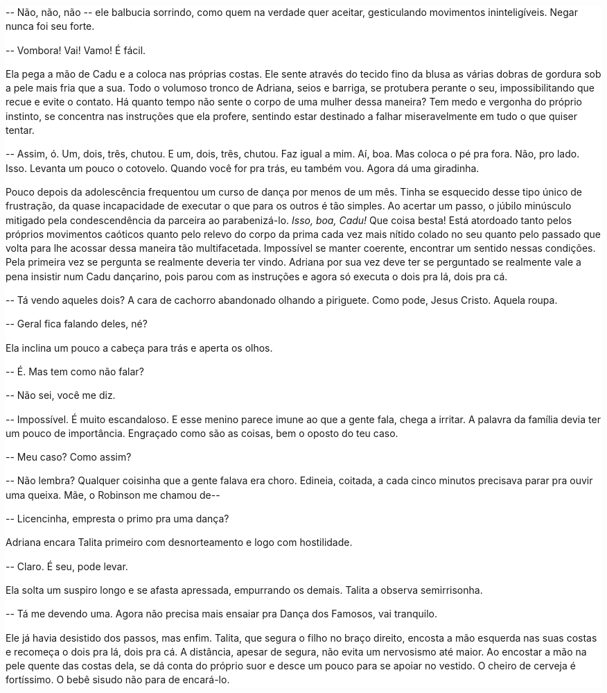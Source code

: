 -- Não, não, não -- ele balbucia sorrindo, como quem na verdade quer aceitar, gesticulando movimentos ininteligíveis. Negar nunca foi seu forte.

-- Vombora! Vai! Vamo! É fácil.

Ela pega a mão de Cadu e a coloca nas próprias costas. Ele sente através do tecido fino da blusa as várias dobras de gordura sob a pele mais fria que a sua. Todo o volumoso tronco de Adriana, seios e barriga, se protubera perante o seu, impossibilitando que recue e evite o contato. Há quanto tempo não sente o corpo de uma mulher dessa maneira? Tem medo e vergonha do próprio instinto, se concentra nas instruções que ela profere, sentindo estar destinado a falhar miseravelmente em tudo o que quiser tentar.

-- Assim, ó. Um, dois, três, chutou. E um, dois, três, chutou. Faz igual a mim. Aí, boa. Mas coloca o pé pra fora. Não, pro lado. Isso. Levanta um pouco o cotovelo. Quando você for pra trás, eu também vou. Agora dá uma giradinha. 

Pouco depois da adolescência frequentou um curso de dança por menos de um mês. Tinha se esquecido desse tipo único de frustração, da quase incapacidade de executar o que para os outros é tão simples. Ao acertar um passo, o júbilo minúsculo mitigado pela condescendência da parceira ao parabenizá-lo. *Isso, boa, Cadu!* Que coisa besta! Está atordoado tanto pelos próprios movimentos caóticos quanto pelo relevo do corpo da prima cada vez mais nítido colado no seu quanto pelo passado que volta para lhe acossar dessa maneira tão multifacetada. Impossível se manter coerente, encontrar um sentido nessas condições. Pela primeira vez se pergunta se realmente deveria ter vindo. Adriana por sua vez deve ter se perguntado se realmente vale a pena insistir num Cadu dançarino, pois parou com as instruções e agora só executa o dois pra lá, dois pra cá.

-- Tá vendo aqueles dois? A cara de cachorro abandonado olhando a piriguete. Como pode, Jesus Cristo. Aquela roupa. 

-- Geral fica falando deles, né?

Ela inclina um pouco a cabeça para trás e aperta os olhos.

-- É. Mas tem como não falar? 

-- Não sei, você me diz.

-- Impossível. É muito escandaloso. E esse menino parece imune ao que a gente fala, chega a irritar. A palavra da família devia ter um pouco de importância. Engraçado como são as coisas, bem o oposto do teu caso.

-- Meu caso? Como assim?

-- Não lembra? Qualquer coisinha que a gente falava era choro. Edineia, coitada, a cada cinco minutos precisava parar pra ouvir uma queixa. Mãe, o Robinson me chamou de--

-- Licencinha, empresta o primo pra uma dança?

Adriana encara Talita primeiro com desnorteamento e logo com hostilidade.

-- Claro. É seu, pode levar.

Ela solta um suspiro longo e se afasta apressada, empurrando os demais. Talita a observa semirrisonha.

-- Tá me devendo uma. Agora não precisa mais ensaiar pra Dança dos Famosos, vai tranquilo.

Ele já havia desistido dos passos, mas enfim. Talita, que segura o filho no braço direito, encosta a mão esquerda nas suas costas e recomeça o dois pra lá, dois pra cá. A distância, apesar de segura, não evita um nervosismo até maior. Ao encostar a mão na pele quente das costas dela, se dá conta do próprio suor e desce um pouco para se apoiar no vestido. O cheiro de cerveja é fortíssimo. O bebê sisudo não para de encará-lo.

